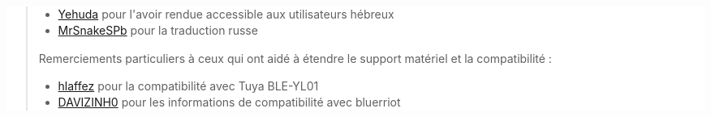 > - [Yehuda](https://github.com/Yehuda) pour l'avoir rendue accessible aux utilisateurs hébreux
> - [MrSnakeSPb](https://github.com/MrSnakeSPb) pour la traduction russe
>
> Remerciements particuliers à ceux qui ont aidé à étendre le support matériel et la compatibilité :
>
> - [hlaffez](https://github.com/hlaffez) pour la compatibilité avec Tuya BLE-YL01
> - [DAVIZINH0](https://github.com/DAVIZINH0) pour les informations de compatibilité avec bluerriot
